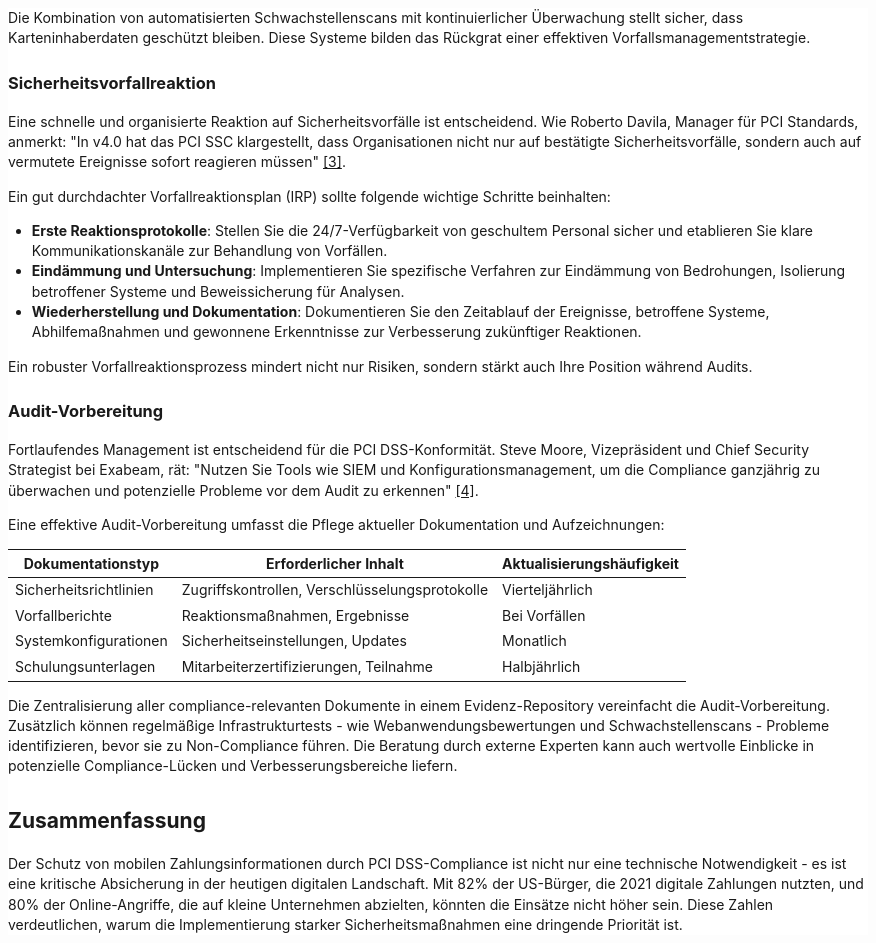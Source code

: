 Die Kombination von automatisierten Schwachstellenscans mit kontinuierlicher Überwachung stellt sicher, dass Karteninhaberdaten geschützt bleiben. Diese Systeme bilden das Rückgrat einer effektiven Vorfallsmanagementstrategie.

### Sicherheitsvorfallreaktion

Eine schnelle und organisierte Reaktion auf Sicherheitsvorfälle ist entscheidend. Wie Roberto Davila, Manager für PCI Standards, anmerkt: "In v4.0 hat das PCI SSC klargestellt, dass Organisationen nicht nur auf bestätigte Sicherheitsvorfälle, sondern auch auf vermutete Ereignisse sofort reagieren müssen" [\[3\]](https://www.schellman.com/blog/pci-compliance/incident-response-in-pci-dss-v4).

Ein gut durchdachter Vorfallreaktionsplan (IRP) sollte folgende wichtige Schritte beinhalten:

-   **Erste Reaktionsprotokolle**: Stellen Sie die 24/7-Verfügbarkeit von geschultem Personal sicher und etablieren Sie klare Kommunikationskanäle zur Behandlung von Vorfällen.
-   **Eindämmung und Untersuchung**: Implementieren Sie spezifische Verfahren zur Eindämmung von Bedrohungen, Isolierung betroffener Systeme und Beweissicherung für Analysen.
-   **Wiederherstellung und Dokumentation**: Dokumentieren Sie den Zeitablauf der Ereignisse, betroffene Systeme, Abhilfemaßnahmen und gewonnene Erkenntnisse zur Verbesserung zukünftiger Reaktionen.

Ein robuster Vorfallreaktionsprozess mindert nicht nur Risiken, sondern stärkt auch Ihre Position während Audits.

### Audit-Vorbereitung 

Fortlaufendes Management ist entscheidend für die PCI DSS-Konformität. Steve Moore, Vizepräsident und Chief Security Strategist bei Exabeam, rät: "Nutzen Sie Tools wie SIEM und Konfigurationsmanagement, um die Compliance ganzjährig zu überwachen und potenzielle Probleme vor dem Audit zu erkennen" [\[4\]](https://www.exabeam.com/explainers/pci-compliance/pci-audit-requirements-and-5-steps-to-prepare-for-your-audit).

Eine effektive Audit-Vorbereitung umfasst die Pflege aktueller Dokumentation und Aufzeichnungen:

| Dokumentationstyp | Erforderlicher Inhalt | Aktualisierungshäufigkeit |
| --- | --- | --- |
| Sicherheitsrichtlinien | Zugriffskontrollen, Verschlüsselungsprotokolle | Vierteljährlich |
| Vorfallberichte | Reaktionsmaßnahmen, Ergebnisse | Bei Vorfällen |
| Systemkonfigurationen | Sicherheitseinstellungen, Updates | Monatlich | 
| Schulungsunterlagen | Mitarbeiterzertifizierungen, Teilnahme | Halbjährlich |

Die Zentralisierung aller compliance-relevanten Dokumente in einem Evidenz-Repository vereinfacht die Audit-Vorbereitung. Zusätzlich können regelmäßige Infrastrukturtests - wie Webanwendungsbewertungen und Schwachstellenscans - Probleme identifizieren, bevor sie zu Non-Compliance führen. Die Beratung durch externe Experten kann auch wertvolle Einblicke in potenzielle Compliance-Lücken und Verbesserungsbereiche liefern.

## Zusammenfassung

Der Schutz von mobilen Zahlungsinformationen durch PCI DSS-Compliance ist nicht nur eine technische Notwendigkeit - es ist eine kritische Absicherung in der heutigen digitalen Landschaft. Mit 82% der US-Bürger, die 2021 digitale Zahlungen nutzten, und 80% der Online-Angriffe, die auf kleine Unternehmen abzielten, könnten die Einsätze nicht höher sein. Diese Zahlen verdeutlichen, warum die Implementierung starker Sicherheitsmaßnahmen eine dringende Priorität ist.
